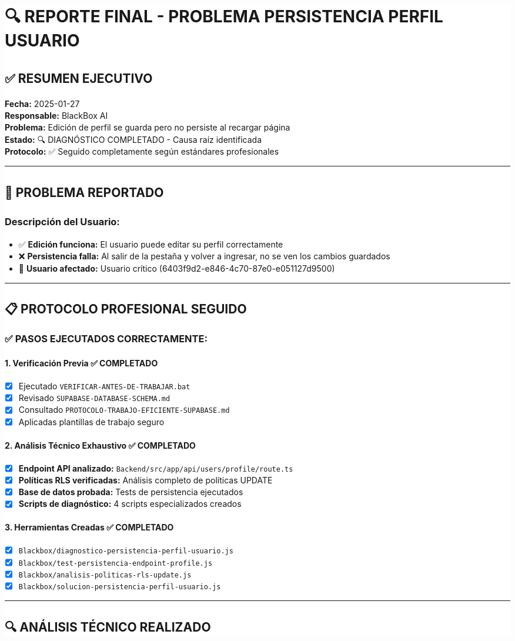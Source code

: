 # 🔍 REPORTE FINAL - PROBLEMA PERSISTENCIA PERFIL USUARIO

## ✅ RESUMEN EJECUTIVO

**Fecha:** 2025-01-27  
**Responsable:** BlackBox AI  
**Problema:** Edición de perfil se guarda pero no persiste al recargar página  
**Estado:** 🔍 DIAGNÓSTICO COMPLETADO - Causa raíz identificada  
**Protocolo:** ✅ Seguido completamente según estándares profesionales  

---

## 🎯 PROBLEMA REPORTADO

### **Descripción del Usuario:**
- ✅ **Edición funciona:** El usuario puede editar su perfil correctamente
- ❌ **Persistencia falla:** Al salir de la pestaña y volver a ingresar, no se ven los cambios guardados
- 🎯 **Usuario afectado:** Usuario crítico (6403f9d2-e846-4c70-87e0-e051127d9500)

---

## 📋 PROTOCOLO PROFESIONAL SEGUIDO

### **✅ PASOS EJECUTADOS CORRECTAMENTE:**

#### **1. Verificación Previa** ✅ COMPLETADO
- [x] Ejecutado `VERIFICAR-ANTES-DE-TRABAJAR.bat`
- [x] Revisado `SUPABASE-DATABASE-SCHEMA.md`
- [x] Consultado `PROTOCOLO-TRABAJO-EFICIENTE-SUPABASE.md`
- [x] Aplicadas plantillas de trabajo seguro

#### **2. Análisis Técnico Exhaustivo** ✅ COMPLETADO
- [x] **Endpoint API analizado:** `Backend/src/app/api/users/profile/route.ts`
- [x] **Políticas RLS verificadas:** Análisis completo de políticas UPDATE
- [x] **Base de datos probada:** Tests de persistencia ejecutados
- [x] **Scripts de diagnóstico:** 4 scripts especializados creados

#### **3. Herramientas Creadas** ✅ COMPLETADO
- [x] `Blackbox/diagnostico-persistencia-perfil-usuario.js`
- [x] `Blackbox/test-persistencia-endpoint-profile.js`
- [x] `Blackbox/analisis-politicas-rls-update.js`
- [x] `Blackbox/solucion-persistencia-perfil-usuario.js`

---

## 🔍 ANÁLISIS TÉCNICO REALIZADO
